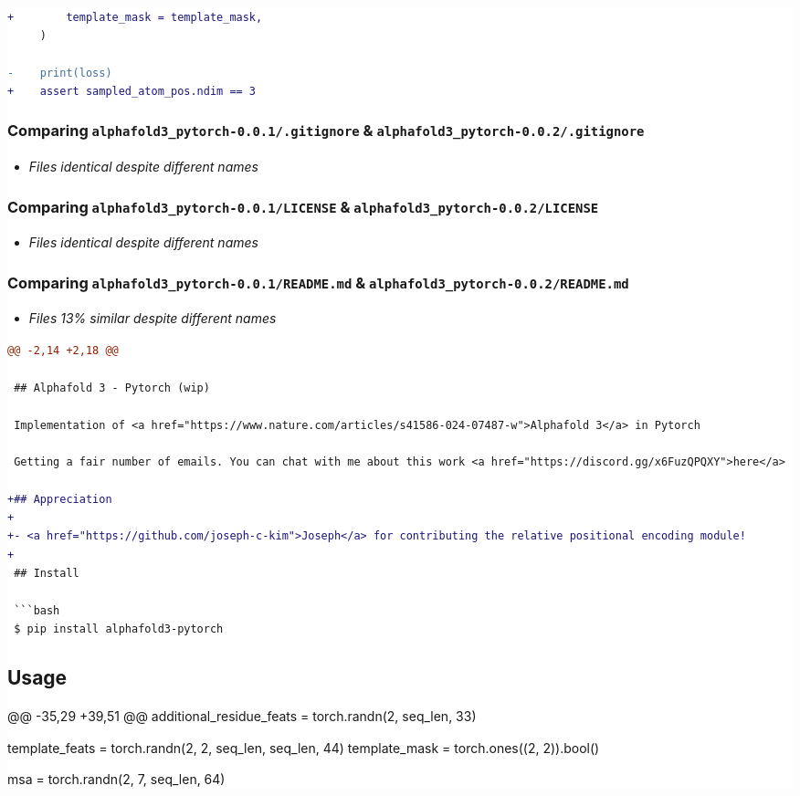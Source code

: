 ```diff
+        template_mask = template_mask,
     )
 
-    print(loss)
+    assert sampled_atom_pos.ndim == 3
```

### Comparing `alphafold3_pytorch-0.0.1/.gitignore` & `alphafold3_pytorch-0.0.2/.gitignore`

 * *Files identical despite different names*

### Comparing `alphafold3_pytorch-0.0.1/LICENSE` & `alphafold3_pytorch-0.0.2/LICENSE`

 * *Files identical despite different names*

### Comparing `alphafold3_pytorch-0.0.1/README.md` & `alphafold3_pytorch-0.0.2/README.md`

 * *Files 13% similar despite different names*

```diff
@@ -2,14 +2,18 @@
 
 ## Alphafold 3 - Pytorch (wip)
 
 Implementation of <a href="https://www.nature.com/articles/s41586-024-07487-w">Alphafold 3</a> in Pytorch
 
 Getting a fair number of emails. You can chat with me about this work <a href="https://discord.gg/x6FuzQPQXY">here</a>
 
+## Appreciation
+
+- <a href="https://github.com/joseph-c-kim">Joseph</a> for contributing the relative positional encoding module!
+
 ## Install
 
 ```bash
 $ pip install alphafold3-pytorch
 ```
 
 ## Usage
@@ -35,29 +39,51 @@
 additional_residue_feats = torch.randn(2, seq_len, 33)
 
 template_feats = torch.randn(2, 2, seq_len, seq_len, 44)
 template_mask = torch.ones((2, 2)).bool()
 
 msa = torch.randn(2, 7, seq_len, 64)
 